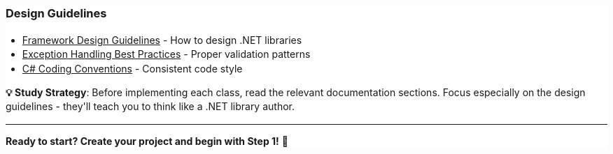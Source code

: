 ### Design Guidelines

- [Framework Design Guidelines](https://docs.microsoft.com/en-us/dotnet/standard/design-guidelines/) - How to design .NET libraries
- [Exception Handling Best Practices](https://docs.microsoft.com/en-us/dotnet/standard/exceptions/best-practices-for-exceptions) - Proper validation patterns
- [C# Coding Conventions](https://docs.microsoft.com/en-us/dotnet/csharp/fundamentals/coding-style/coding-conventions) - Consistent code style

**💡 Study Strategy**: Before implementing each class, read the relevant documentation sections. Focus especially on the design guidelines - they'll teach you to think like a .NET library author.

---

**Ready to start? Create your project and begin with Step 1!** 🎲
